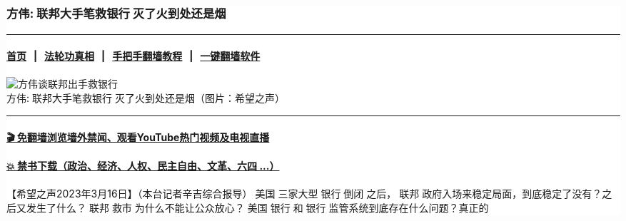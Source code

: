 ### 方伟: 联邦大手笔救银行 灭了火到处还是烟
------------------------

#### [首页](https://github.com/gfw-breaker/banned-news3/blob/master/README.md) &nbsp;&nbsp;|&nbsp;&nbsp; [法轮功真相](https://github.com/begood0513/basic/blob/master/README.md)  &nbsp;&nbsp;|&nbsp;&nbsp; [手把手翻墙教程](https://github.com/gfw-breaker/guides/wiki)  &nbsp;&nbsp;|&nbsp;&nbsp; [一键翻墙软件](https://github.com/gfw-breaker/nogfw/blob/master/README.md)  



<div><img alt="方伟谈联邦出手救银行" src="https://img.soundofhope.org/2023-03/1678907865796.jpg"/>
<br/><figcaption class="caption">
 方伟: 联邦大手笔救银行 灭了火到处还是烟（图片：希望之声）
</figcaption></div><hr/>

#### [ 🎬  免翻墙浏览墙外禁闻、观看YouTube热门视频及电视直播](https://github.com/gfw-breaker/HelloWorld)

#### [ 💥  禁书下载（政治、经济、人权、民主自由、文革、六四 ...）](https://github.com/gfw-breaker/books/blob/master/README.md)

<div><div class="Content__Wrapper sc-1bvya0-0 elmmKw article_body" data-checkusr="" itemprop="articleBody">
 <div id="post_place_1">
 </div>
 <p class="meta-top">
  <span class="meta">
   【希望之声2023年3月16日】（本台记者辛吉综合报导）
  </span>
  <ok href="/term/1045">
   美国
  </ok>
  三家大型
  <ok href="/term/12133">
   银行
  </ok>
  <ok href="/term/10969">
   倒闭
  </ok>
  之后，
  <ok href="/term/95887">
   联邦
  </ok>
  政府入场来稳定局面，到底稳定了没有？之后又发生了什么？
  <ok href="/term/95887">
   联邦
  </ok>
  <ok href="/term/226228">
   救市
  </ok>
  为什么不能让公众放心？
  <ok href="/term/1045">
   美国
  </ok>
  <ok href="/term/12133">
   银行
  </ok>
  和
  <ok href="/term/12133">
   银行
  </ok>
  监管系统到底存在什么问题？真正的